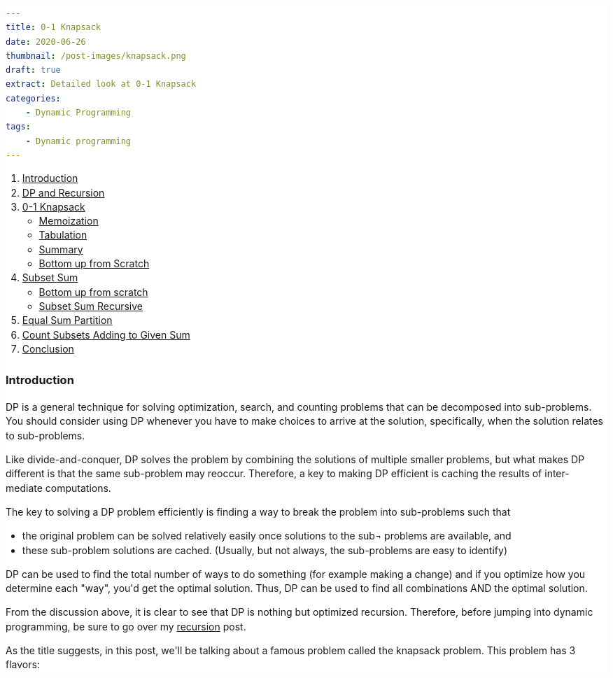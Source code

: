 ```yaml
---
title: 0-1 Knapsack
date: 2020-06-26
thumbnail: /post-images/knapsack.png
draft: true
extract: Detailed look at 0-1 Knapsack
categories: 
    - Dynamic Programming
tags:
    - Dynamic programming
---
```


1. [Introduction](#introduction)
2. [DP and Recursion](#dp-and-recursion)
3. [0-1 Knapsack](#0-1-knapsack-problem)
    * [Memoization](#memoization)
    * [Tabulation](#tabulation)
    * [Summary](#summary)
    * [Bottom up from Scratch](#bottom-up-from-scratch)
4. [Subset Sum](#subset-sum)
    * [Bottom up from scratch](#bottom-up-from-scratch)
    * [Subset Sum Recursive](#subset-sum-recursive)
5. [Equal Sum Partition](#equal-sum-partition)
6. [Count Subsets Adding to Given Sum](#count-subsets-adding-to-given-sum)
12. [Conclusion](#conclusion) 


### Introduction

DP is a general technique for solving optimization, search, and counting problems that can be decomposed into sub-problems. You should consider using DP whenever you have to make choices to arrive at the solution, specifically, when the solution relates to sub-problems.

Like divide-and-conquer, DP solves the problem by combining the solutions of multiple smaller problems, but what makes DP different is that the same sub-problem may reoccur. Therefore, a key to making DP efficient is caching the results of inter- mediate computations. 

The key to solving a DP problem efficiently is finding a way to break the problem into sub-problems such that

- the original problem can be solved relatively easily once solutions to the sub¬ problems are available, and
- these sub-problem solutions are cached. (Usually, but not always, the sub-problems are easy to identify) 

DP can be used to find the total number of ways to do something (for example making a change) and if you optimize how you determine each "way", you'd get the optimal solution. Thus, DP can be used to find all combinations AND the optimal solution.

From the discussion above, it is clear to see that DP is nothing but optimized recursion. Therefore, before jumping into dynamic programming, be sure to go over my [recursion](/recursion) post. 

As the title suggests, in this post, we'll be talking about a famous problem called the knapsack problem. This problem has 3 flavors:
